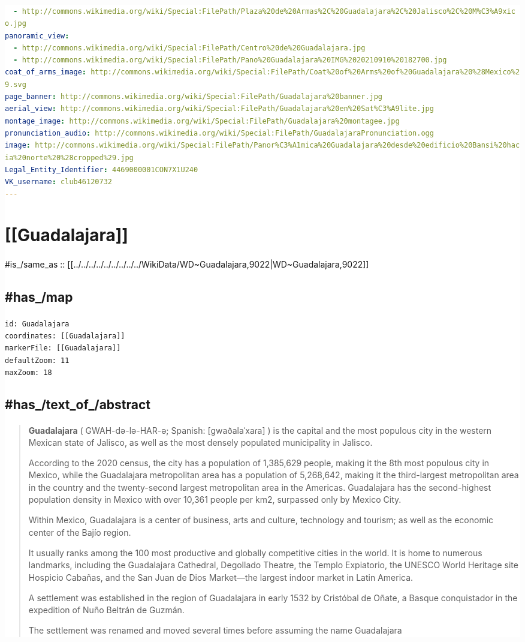 ```yaml
  - http://commons.wikimedia.org/wiki/Special:FilePath/Plaza%20de%20Armas%2C%20Guadalajara%2C%20Jalisco%2C%20M%C3%A9xico.jpg
panoramic_view:
  - http://commons.wikimedia.org/wiki/Special:FilePath/Centro%20de%20Guadalajara.jpg
  - http://commons.wikimedia.org/wiki/Special:FilePath/Pano%20Guadalajara%20IMG%2020210910%20182700.jpg
coat_of_arms_image: http://commons.wikimedia.org/wiki/Special:FilePath/Coat%20of%20Arms%20of%20Guadalajara%20%28Mexico%29.svg
page_banner: http://commons.wikimedia.org/wiki/Special:FilePath/Guadalajara%20banner.jpg
aerial_view: http://commons.wikimedia.org/wiki/Special:FilePath/Guadalajara%20en%20Sat%C3%A9lite.jpg
montage_image: http://commons.wikimedia.org/wiki/Special:FilePath/Guadalajara%20montagee.jpg
pronunciation_audio: http://commons.wikimedia.org/wiki/Special:FilePath/GuadalajaraPronunciation.ogg
image: http://commons.wikimedia.org/wiki/Special:FilePath/Panor%C3%A1mica%20Guadalajara%20desde%20edificio%20Bansi%20hacia%20norte%20%28cropped%29.jpg
Legal_Entity_Identifier: 4469000001CON7X1U240
VK_username: club46120732
---
```


# [[Guadalajara]] 

#is_/same_as :: [[../../../../../../../../../WikiData/WD~Guadalajara,9022|WD~Guadalajara,9022]] 

## #has_/map  

```leaflet
id: Guadalajara
coordinates: [[Guadalajara]] 
markerFile: [[Guadalajara]] 
defaultZoom: 11 
maxZoom: 18
```

## #has_/text_of_/abstract 

> **Guadalajara** ( GWAH-də-lə-HAR-ə; Spanish: [ɡwaðalaˈxaɾa] ) 
> is the capital and the most populous city in the western Mexican state of Jalisco, 
> as well as the most densely populated municipality in Jalisco. 
> 
> According to the 2020 census, the city has a population of 1,385,629 people, 
> making it the 8th most populous city in Mexico, 
> while the Guadalajara metropolitan area has a population of 5,268,642, 
> making it the third-largest metropolitan area in the country 
> and the twenty-second largest metropolitan area in the Americas. 
> Guadalajara has the second-highest population density in Mexico 
> with over 10,361 people per km2, surpassed only by Mexico City. 
> 
> Within Mexico, Guadalajara is a center of business, arts and culture, technology 
> and tourism; as well as the economic center of the Bajío region. 
> 
> It usually ranks among the 100 most productive and globally competitive cities in the world. 
> It is home to numerous landmarks, including the Guadalajara Cathedral, Degollado Theatre, 
> the Templo Expiatorio, the UNESCO World Heritage site Hospicio Cabañas, 
> and the San Juan de Dios Market—the largest indoor market in Latin America.
>
> A settlement was established in the region of Guadalajara in early 1532 by Cristóbal de Oñate, 
> a Basque conquistador in the expedition of Nuño Beltrán de Guzmán. 
> 
> The settlement was renamed and moved several times before assuming the name Guadalajara 